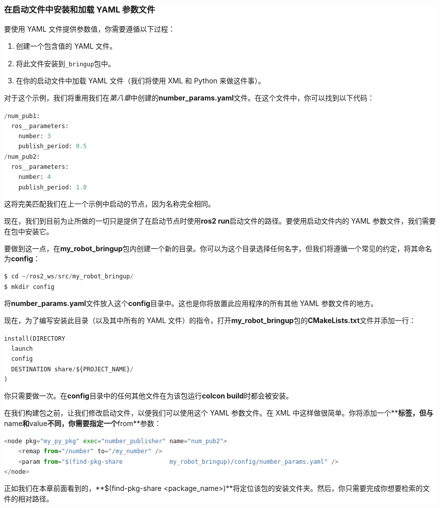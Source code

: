 ### 在启动文件中安装和加载 YAML 参数文件

要使用 YAML 文件提供参数值，你需要遵循以下过程：

1.  创建一个包含值的 YAML 文件。

1.  将此文件安装到`_bringup`包中。

1.  在你的启动文件中加载 YAML 文件（我们将使用 XML 和 Python 来做这件事）。

对于这个示例，我们将重用我们在*第八章*中创建的**number_params.yaml**文件。在这个文件中，你可以找到以下代码：

```py
/num_pub1:
  ros__parameters:
    number: 3
    publish_period: 0.5
/num_pub2:
  ros__parameters:
    number: 4
    publish_period: 1.0
```

这将完美匹配我们在上一个示例中启动的节点，因为名称完全相同。

现在，我们到目前为止所做的一切只是提供了在启动节点时使用**ros2 run**启动文件的路径。要使用启动文件内的 YAML 参数文件，我们需要在包中安装它。

要做到这一点，在**my_robot_bringup**包内创建一个新的目录。你可以为这个目录选择任何名字，但我们将遵循一个常见的约定，将其命名为**config**：

```py
$ cd ~/ros2_ws/src/my_robot_bringup/
$ mkdir config
```

将**number_params.yaml**文件放入这个**config**目录中。这也是你将放置此应用程序的所有其他 YAML 参数文件的地方。

现在，为了编写安装此目录（以及其中所有的 YAML 文件）的指令，打开**my_robot_bringup**包的**CMakeLists.txt**文件并添加一行：

```py
install(DIRECTORY
  launch
  config
  DESTINATION share/${PROJECT_NAME}/
)
```

你只需要做一次。在**config**目录中的任何其他文件在为该包运行**colcon build**时都会被安装。

在我们构建包之前，让我们修改启动文件，以便我们可以使用这个 YAML 参数文件。在 XML 中这样做很简单。你将添加一个**<param>**标签，但与**name**和**value**不同，你需要指定一个**from**参数：

```py
<node pkg="my_py_pkg" exec="number_publisher" name="num_pub2">
    <remap from="/number" to="/my_number" />
    <param from="$(find-pkg-share             my_robot_bringup)/config/number_params.yaml" />
</node>
```

正如我们在本章前面看到的，**$(find-pkg-share <package_name>)**将定位该包的安装文件夹。然后，你只需要完成你想要检索的文件的相对路径。
